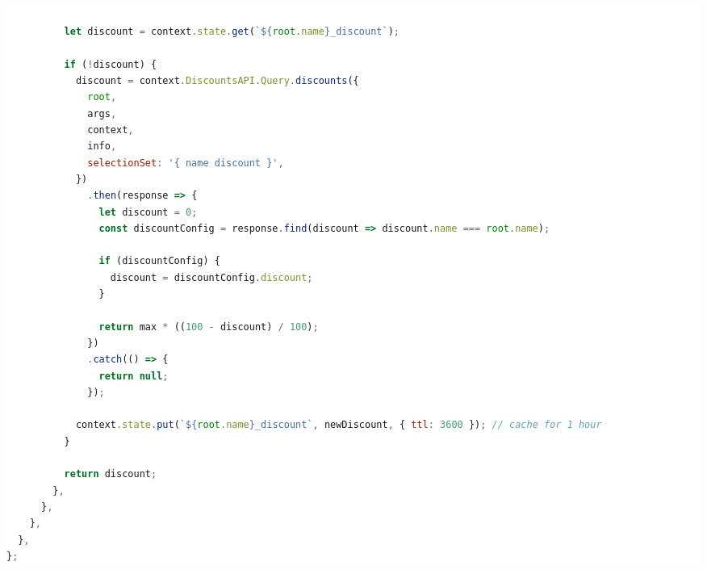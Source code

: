 ```javascript

          let discount = context.state.get(`${root.name}_discount`);

          if (!discount) {
            discount = context.DiscountsAPI.Query.discounts({
              root,
              args,
              context,
              info,
              selectionSet: '{ name discount }',
            })
              .then(response => {
                let discount = 0;
                const discountConfig = response.find(discount => discount.name === root.name);

                if (discountConfig) {
                  discount = discountConfig.discount;
                }

                return max * ((100 - discount) / 100);
              })
              .catch(() => {
                return null;
              });

            context.state.put(`${root.name}_discount`, newDiscount, { ttl: 3600 }); // cache for 1 hour
          }

          return discount;
        },
      },
    },
  },
};
```
